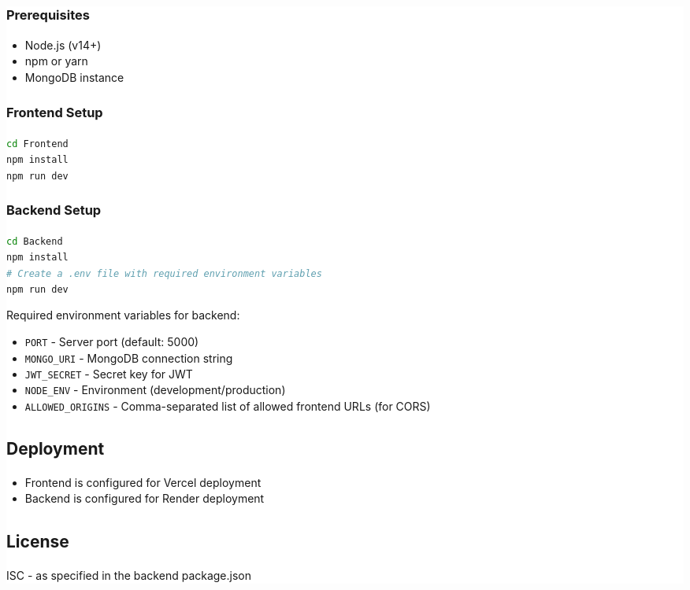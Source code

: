 ### Prerequisites
- Node.js (v14+)
- npm or yarn
- MongoDB instance

### Frontend Setup
```bash
cd Frontend
npm install
npm run dev
```

### Backend Setup
```bash
cd Backend
npm install
# Create a .env file with required environment variables
npm run dev
```

Required environment variables for backend:
- `PORT` - Server port (default: 5000)
- `MONGO_URI` - MongoDB connection string
- `JWT_SECRET` - Secret key for JWT
- `NODE_ENV` - Environment (development/production)
- `ALLOWED_ORIGINS` - Comma-separated list of allowed frontend URLs (for CORS)

## Deployment
- Frontend is configured for Vercel deployment
- Backend is configured for Render deployment

## License
ISC - as specified in the backend package.json
